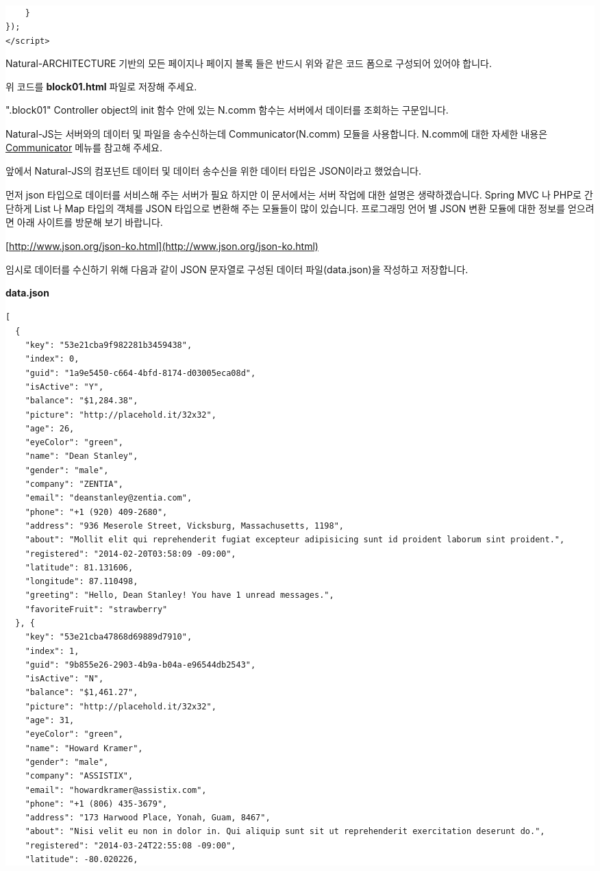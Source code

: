 ```
    }
});
</script>
```

Natural-ARCHITECTURE 기반의 모든 페이지나 페이지 블록 들은 반드시 위와 같은 코드 폼으로 구성되어 있어야 합니다.

위 코드를 **block01.html** 파일로 저장해 주세요.

".block01" Controller object의 init 함수 안에 있는 N.comm 함수는 서버에서 데이터를 조회하는 구문입니다.

<p class="alert">Natural-JS는 서버와의 데이터 및 파일을 송수신하는데 Communicator(N.comm) 모듈을 사용합니다. N.comm에 대한 자세한 내용은 <a href="#html/naturaljs/refr/refr0203.html">Communicator</a> 메뉴를 참고해 주세요.</p>

앞에서 Natural-JS의 컴포넌트 데이터 및 데이터 송수신을 위한 데이터 타입은 JSON이라고 했었습니다.

먼저 json 타입으로 데이터를 서비스해 주는 서버가 필요 하지만 이 문서에서는 서버 작업에 대한 설명은 생략하겠습니다. Spring MVC 나 PHP로 간단하게 List 나 Map 타입의 객체를 JSON 타입으로 변환해 주는 모듈들이 많이 있습니다. 프로그래밍 언어 별 JSON 변환 모듈에 대한 정보를 얻으려면 아래 사이트를 방문해 보기 바랍니다.

[http://www.json.org/json-ko.html](http://www.json.org/json-ko.html)

임시로 데이터를 수신하기 위해 다음과 같이 JSON 문자열로 구성된 데이터 파일(data.json)을 작성하고 저장합니다.

**data.json**

```
[
  {
    "key": "53e21cba9f982281b3459438",
    "index": 0,
    "guid": "1a9e5450-c664-4bfd-8174-d03005eca08d",
    "isActive": "Y",
    "balance": "$1,284.38",
    "picture": "http://placehold.it/32x32",
    "age": 26,
    "eyeColor": "green",
    "name": "Dean Stanley",
    "gender": "male",
    "company": "ZENTIA",
    "email": "deanstanley@zentia.com",
    "phone": "+1 (920) 409-2680",
    "address": "936 Meserole Street, Vicksburg, Massachusetts, 1198",
    "about": "Mollit elit qui reprehenderit fugiat excepteur adipisicing sunt id proident laborum sint proident.",
    "registered": "2014-02-20T03:58:09 -09:00",
    "latitude": 81.131606,
    "longitude": 87.110498,
    "greeting": "Hello, Dean Stanley! You have 1 unread messages.",
    "favoriteFruit": "strawberry"
  }, {
    "key": "53e21cba47868d69889d7910",
    "index": 1,
    "guid": "9b855e26-2903-4b9a-b04a-e96544db2543",
    "isActive": "N",
    "balance": "$1,461.27",
    "picture": "http://placehold.it/32x32",
    "age": 31,
    "eyeColor": "green",
    "name": "Howard Kramer",
    "gender": "male",
    "company": "ASSISTIX",
    "email": "howardkramer@assistix.com",
    "phone": "+1 (806) 435-3679",
    "address": "173 Harwood Place, Yonah, Guam, 8467",
    "about": "Nisi velit eu non in dolor in. Qui aliquip sunt sit ut reprehenderit exercitation deserunt do.",
    "registered": "2014-03-24T22:55:08 -09:00",
    "latitude": -80.020226,
```